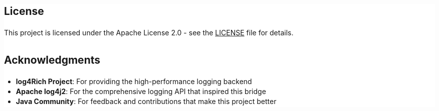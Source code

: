 ## License

This project is licensed under the Apache License 2.0 - see the [LICENSE](LICENSE) file for details.

## Acknowledgments

- **log4Rich Project**: For providing the high-performance logging backend
- **Apache log4j2**: For the comprehensive logging API that inspired this bridge
- **Java Community**: For feedback and contributions that make this project better